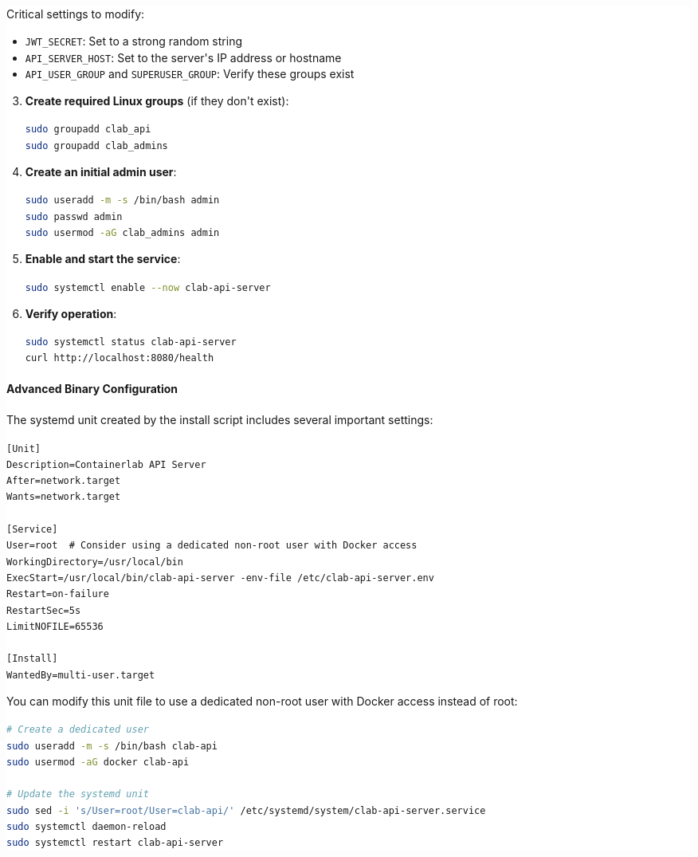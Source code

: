    Critical settings to modify:
   - `JWT_SECRET`: Set to a strong random string
   - `API_SERVER_HOST`: Set to the server's IP address or hostname
   - `API_USER_GROUP` and `SUPERUSER_GROUP`: Verify these groups exist

3. **Create required Linux groups** (if they don't exist):
   ```bash
   sudo groupadd clab_api
   sudo groupadd clab_admins
   ```

4. **Create an initial admin user**:
   ```bash
   sudo useradd -m -s /bin/bash admin
   sudo passwd admin
   sudo usermod -aG clab_admins admin
   ```

5. **Enable and start the service**:
   ```bash
   sudo systemctl enable --now clab-api-server
   ```

6. **Verify operation**:
   ```bash
   sudo systemctl status clab-api-server
   curl http://localhost:8080/health
   ```

#### Advanced Binary Configuration

The systemd unit created by the install script includes several important settings:

```
[Unit]
Description=Containerlab API Server
After=network.target
Wants=network.target

[Service]
User=root  # Consider using a dedicated non-root user with Docker access
WorkingDirectory=/usr/local/bin
ExecStart=/usr/local/bin/clab-api-server -env-file /etc/clab-api-server.env
Restart=on-failure
RestartSec=5s
LimitNOFILE=65536

[Install]
WantedBy=multi-user.target
```

You can modify this unit file to use a dedicated non-root user with Docker access instead of root:

```bash
# Create a dedicated user
sudo useradd -m -s /bin/bash clab-api
sudo usermod -aG docker clab-api

# Update the systemd unit
sudo sed -i 's/User=root/User=clab-api/' /etc/systemd/system/clab-api-server.service
sudo systemctl daemon-reload
sudo systemctl restart clab-api-server
```
